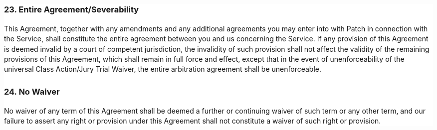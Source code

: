 ### 23. Entire Agreement/Severability
This Agreement, together with any amendments and any additional agreements you may enter into with Patch in connection with the Service, shall constitute the entire agreement between you and us concerning the Service. If any provision of this Agreement is deemed invalid by a court of competent jurisdiction, the invalidity of such provision shall not affect the validity of the remaining provisions of this Agreement, which shall remain in full force and effect, except that in the event of unenforceability of the universal Class Action/Jury Trial Waiver, the entire arbitration agreement shall be unenforceable.

### 24. No Waiver
No waiver of any term of this Agreement shall be deemed a further or continuing waiver of such term or any other term, and our failure to assert any right or provision under this Agreement shall not constitute a waiver of such right or provision.